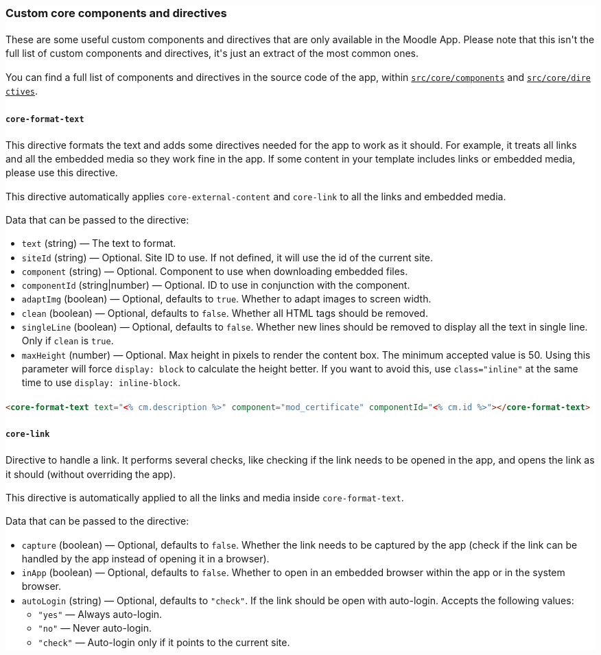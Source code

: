 ### Custom core components and directives

These are some useful custom components and directives that are only available in the Moodle App. Please note that this isn't the full list of custom components and directives, it's just an extract of the most common ones.

You can find a full list of components and directives in the source code of the app, within [`src/core/components`](https://github.com/moodlehq/moodleapp/tree/latest/src/core/components) and [`src/core/directives`](https://github.com/moodlehq/moodleapp/tree/latest/src/core/directives).

#### `core-format-text`

This directive formats the text and adds some directives needed for the app to work as it should. For example, it treats all links and all the embedded media so they work fine in the app. If some content in your template includes links or embedded media, please use this directive.

This directive automatically applies `core-external-content` and `core-link` to all the links and embedded media.

Data that can be passed to the directive:

- `text` (string) — The text to format.
- `siteId` (string) — Optional. Site ID to use. If not defined, it will use the id of the current site.
- `component` (string) — Optional. Component to use when downloading embedded files.
- `componentId` (string|number) — Optional. ID to use in conjunction with the component.
- `adaptImg` (boolean) — Optional, defaults to `true`. Whether to adapt images to screen width.
- `clean` (boolean) — Optional, defaults to `false`. Whether all HTML tags should be removed.
- `singleLine` (boolean) — Optional, defaults to `false`. Whether new lines should be removed to display all the text in single line. Only if `clean` is `true`.
- `maxHeight` (number) — Optional. Max height in pixels to render the content box. The minimum accepted value is 50. Using this parameter will force `display: block` to calculate the height better. If you want to avoid this, use `class="inline"` at the same time to use `display: inline-block`.

```html ng2 title="Example of usage"
<core-format-text text="<% cm.description %>" component="mod_certificate" componentId="<% cm.id %>"></core-format-text>
```

#### `core-link`

Directive to handle a link. It performs several checks, like checking if the link needs to be opened in the app, and opens the link as it should (without overriding the app).

This directive is automatically applied to all the links and media inside `core-format-text`.

Data that can be passed to the directive:

- `capture` (boolean) — Optional, defaults to `false`. Whether the link needs to be captured by the app (check if the link can be handled by the app instead of opening it in a browser).
- `inApp` (boolean) — Optional, defaults to `false`. Whether to open in an embedded browser within the app or in the system browser.
- `autoLogin` (string) — Optional, defaults to `"check"`. If the link should be open with auto-login. Accepts the following values:
  - `"yes"` — Always auto-login.
  - `"no"` — Never auto-login.
  - `"check"` — Auto-login only if it points to the current site.
